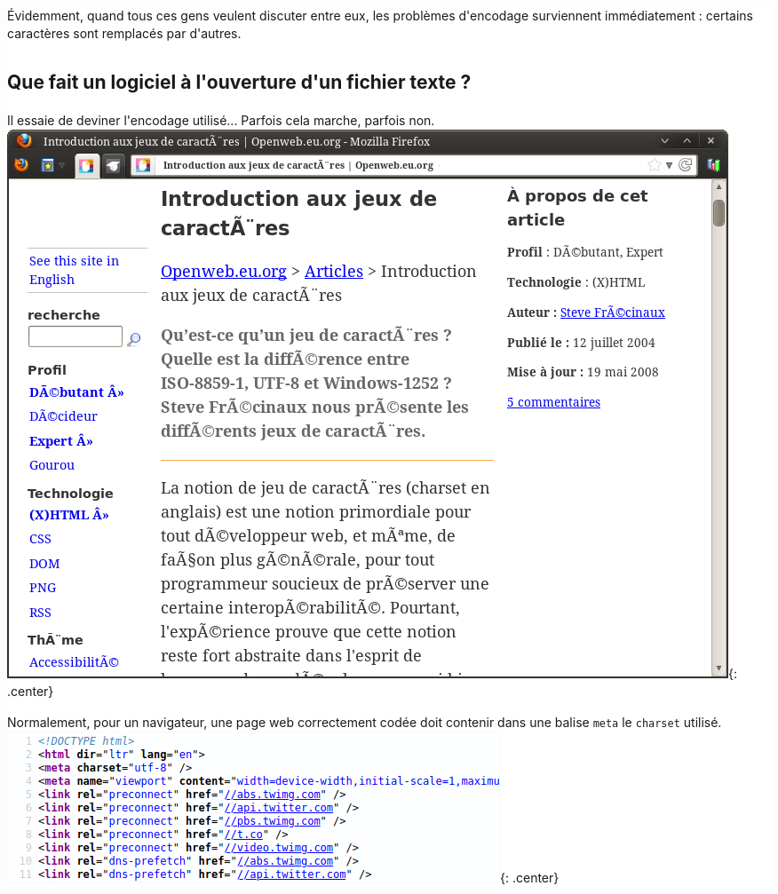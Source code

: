 Évidemment, quand tous ces gens veulent discuter entre eux, les problèmes d'encodage surviennent immédiatement : certains caractères sont remplacés par d'autres.

## Que fait un logiciel à l'ouverture d'un fichier texte ?
Il essaie de deviner l'encodage utilisé... Parfois cela marche, parfois non.
![](/assets/images/erreur_nav.png){: .center}

Normalement, pour un navigateur, une page web correctement codée doit contenir dans une balise `meta` le `charset` utilisé. 
![](/assets/images/source_twitter.png){: .center}
